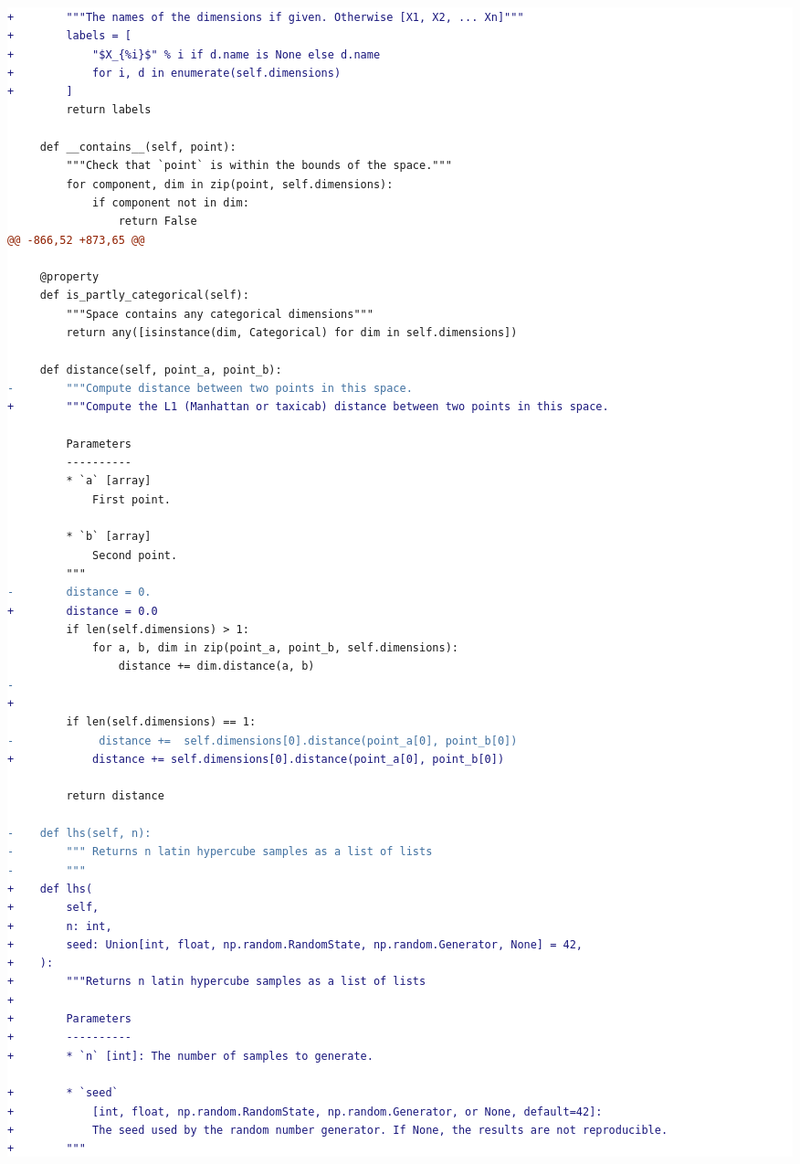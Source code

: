 ```diff
+        """The names of the dimensions if given. Otherwise [X1, X2, ... Xn]"""
+        labels = [
+            "$X_{%i}$" % i if d.name is None else d.name
+            for i, d in enumerate(self.dimensions)
+        ]
         return labels
 
     def __contains__(self, point):
         """Check that `point` is within the bounds of the space."""
         for component, dim in zip(point, self.dimensions):
             if component not in dim:
                 return False
@@ -866,52 +873,65 @@
 
     @property
     def is_partly_categorical(self):
         """Space contains any categorical dimensions"""
         return any([isinstance(dim, Categorical) for dim in self.dimensions])
 
     def distance(self, point_a, point_b):
-        """Compute distance between two points in this space.
+        """Compute the L1 (Manhattan or taxicab) distance between two points in this space.
 
         Parameters
         ----------
         * `a` [array]
             First point.
 
         * `b` [array]
             Second point.
         """
-        distance = 0.
+        distance = 0.0
         if len(self.dimensions) > 1:
             for a, b, dim in zip(point_a, point_b, self.dimensions):
                 distance += dim.distance(a, b)
-                
+
         if len(self.dimensions) == 1:
-             distance +=  self.dimensions[0].distance(point_a[0], point_b[0])
+            distance += self.dimensions[0].distance(point_a[0], point_b[0])
 
         return distance
 
-    def lhs(self, n):
-        """ Returns n latin hypercube samples as a list of lists
-        """
+    def lhs(
+        self,
+        n: int,
+        seed: Union[int, float, np.random.RandomState, np.random.Generator, None] = 42,
+    ):
+        """Returns n latin hypercube samples as a list of lists
+
+        Parameters
+        ----------
+        * `n` [int]: The number of samples to generate.
 
+        * `seed`
+            [int, float, np.random.RandomState, np.random.Generator, or None, default=42]:
+            The seed used by the random number generator. If None, the results are not reproducible.
+        """
```